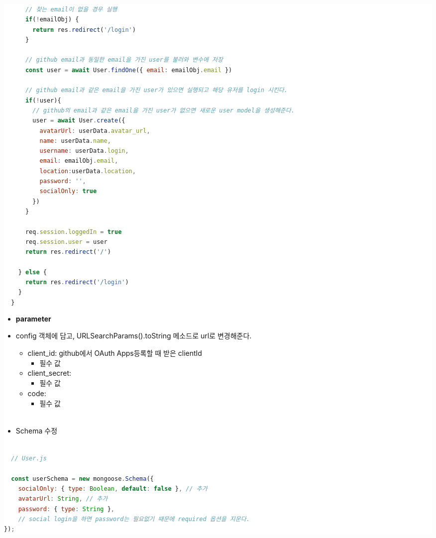 ```js
      // 찾는 email이 없을 경우 실행
      if(!emailObj) {
        return res.redirect('/login')
      }

      // github email과 동일한 email을 가진 user를 불러와 변수에 저장
      const user = await User.findOne({ email: emailObj.email })

      // github email과 같은 email을 가진 user가 있으면 실행되고 해당 유저를 login 시킨다.
      if(!user){
        // github의 email과 같은 email을 가진 user가 없으면 새로운 user model을 생성해준다.
        user = await User.create({
          avatarUrl: userData.avatar_url,
          name: userData.name,
          username: userData.login,
          email: emailObj.email,
          location:userData.location,
          password: '',
          socialOnly: true
        })
      }

      req.session.loggedIn = true
      req.session.user = user
      return res.redirect('/')

    } else {
      return res.redirect('/login')
    }
  }

```
- **parameter**
- config 객체에 담고, URLSearchParams().toString 메소드로 url로 변경해준다.
  - client_id: github에서 OAuth Apps등록할 때 받은 clientId
    - 필수 값
  - client_secret: 
    - 필수 값
  - code: 
    - 필수 값
  </br></br>

- Schema 수정
```js

  // User.js

  const userSchema = new mongoose.Schema({
    socialOnly: { type: Boolean, default: false }, // 추가
    avatarUrl: String, // 추가
    password: { type: String }, 
    // social login을 하면 password는 필요없기 때문에 required 옵션을 지운다.
});

```
